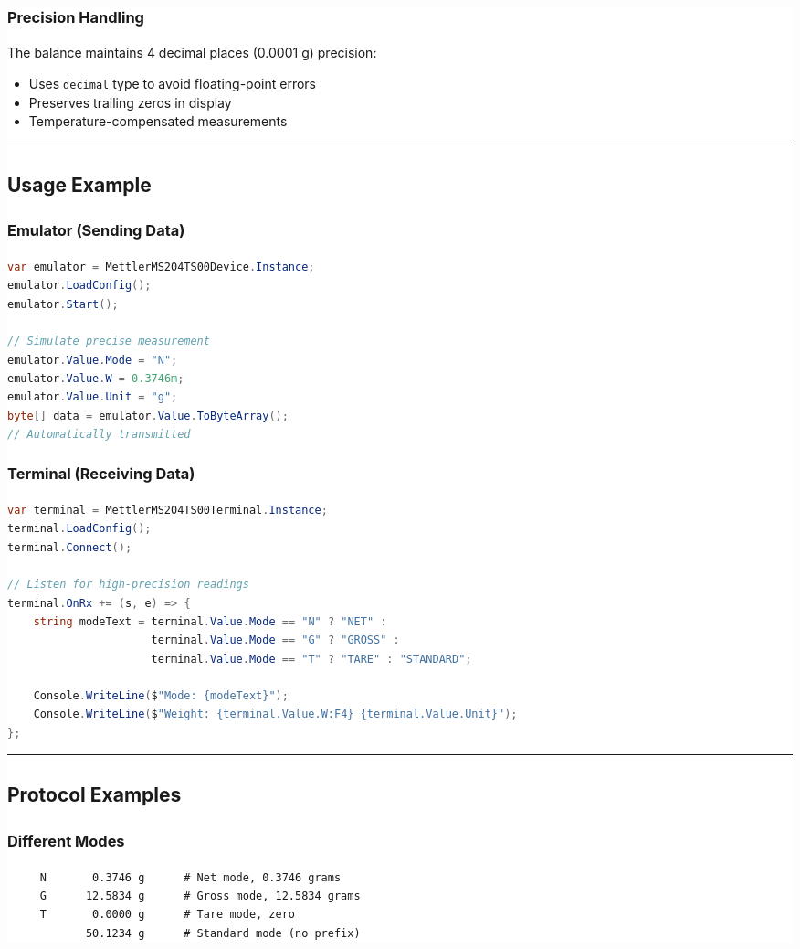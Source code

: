 ### Precision Handling

The balance maintains 4 decimal places (0.0001 g) precision:
- Uses `decimal` type to avoid floating-point errors
- Preserves trailing zeros in display
- Temperature-compensated measurements

---

## Usage Example

### Emulator (Sending Data)
```csharp
var emulator = MettlerMS204TS00Device.Instance;
emulator.LoadConfig();
emulator.Start();

// Simulate precise measurement
emulator.Value.Mode = "N";
emulator.Value.W = 0.3746m;
emulator.Value.Unit = "g";
byte[] data = emulator.Value.ToByteArray();
// Automatically transmitted
```

### Terminal (Receiving Data)
```csharp
var terminal = MettlerMS204TS00Terminal.Instance;
terminal.LoadConfig();
terminal.Connect();

// Listen for high-precision readings
terminal.OnRx += (s, e) => {
    string modeText = terminal.Value.Mode == "N" ? "NET" :
                      terminal.Value.Mode == "G" ? "GROSS" :
                      terminal.Value.Mode == "T" ? "TARE" : "STANDARD";

    Console.WriteLine($"Mode: {modeText}");
    Console.WriteLine($"Weight: {terminal.Value.W:F4} {terminal.Value.Unit}");
};
```

---

## Protocol Examples

### Different Modes
```
     N       0.3746 g      # Net mode, 0.3746 grams
     G      12.5834 g      # Gross mode, 12.5834 grams
     T       0.0000 g      # Tare mode, zero
            50.1234 g      # Standard mode (no prefix)
```

